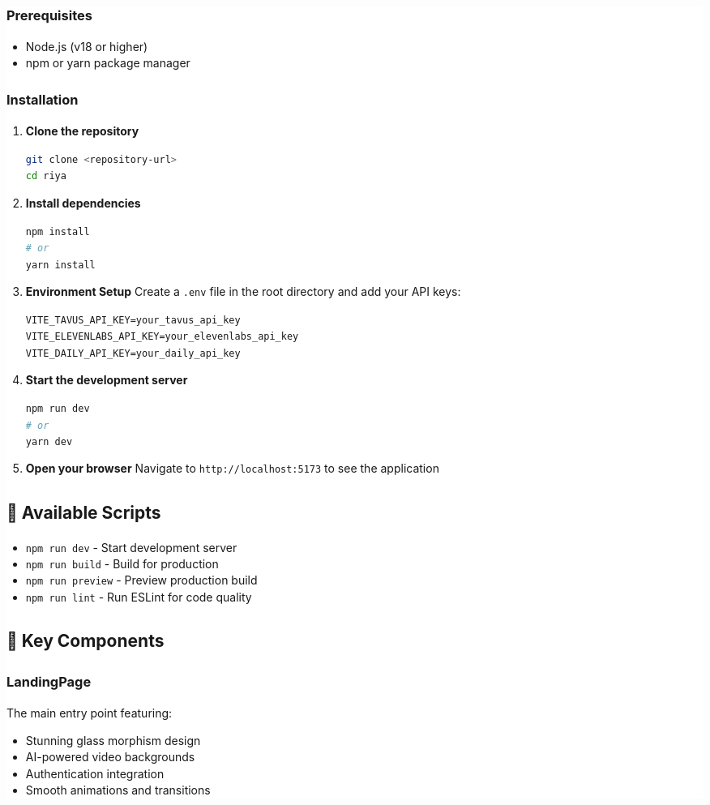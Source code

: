 ### Prerequisites
- Node.js (v18 or higher)
- npm or yarn package manager

### Installation

1. **Clone the repository**
   ```bash
   git clone <repository-url>
   cd riya
   ```

2. **Install dependencies**
   ```bash
   npm install
   # or
   yarn install
   ```

3. **Environment Setup**
   Create a `.env` file in the root directory and add your API keys:
   ```env
   VITE_TAVUS_API_KEY=your_tavus_api_key
   VITE_ELEVENLABS_API_KEY=your_elevenlabs_api_key
   VITE_DAILY_API_KEY=your_daily_api_key
   ```

4. **Start the development server**
   ```bash
   npm run dev
   # or
   yarn dev
   ```

5. **Open your browser**
   Navigate to `http://localhost:5173` to see the application

## 📜 Available Scripts

- `npm run dev` - Start development server
- `npm run build` - Build for production
- `npm run preview` - Preview production build
- `npm run lint` - Run ESLint for code quality

## 🎯 Key Components

### LandingPage
The main entry point featuring:
- Stunning glass morphism design
- AI-powered video backgrounds
- Authentication integration
- Smooth animations and transitions
